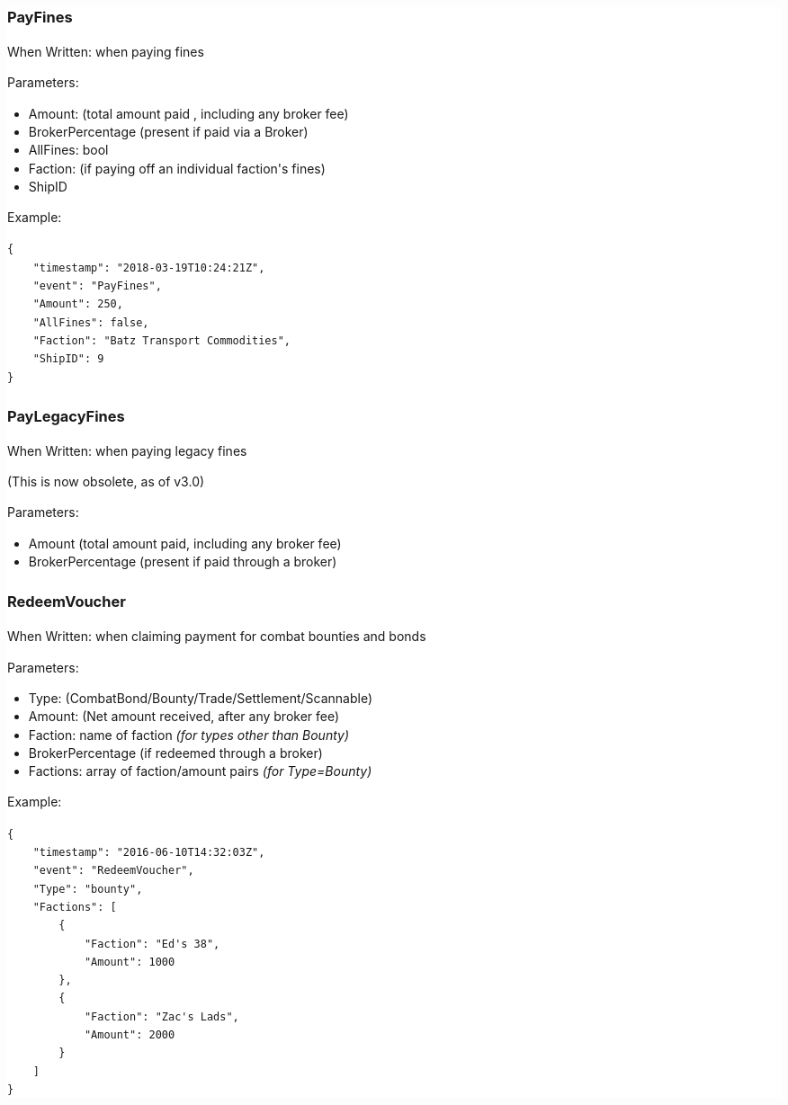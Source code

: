 ### PayFines

When Written: when paying fines

Parameters:

- Amount: (total amount paid , including any broker fee)
- BrokerPercentage (present if paid via a Broker)
- AllFines: bool
- Faction: (if paying off an individual faction's fines)
- ShipID

Example:

```
{
    "timestamp": "2018-03-19T10:24:21Z",
    "event": "PayFines",
    "Amount": 250,
    "AllFines": false,
    "Faction": "Batz Transport Commodities",
    "ShipID": 9
}
```

### PayLegacyFines

When Written: when paying legacy fines

(This is now obsolete, as of v3.0)

Parameters:

- Amount (total amount paid, including any broker fee)
- BrokerPercentage (present if paid through a broker)

### RedeemVoucher

When Written: when claiming payment for combat bounties and bonds

Parameters:

- Type: (CombatBond/Bounty/Trade/Settlement/Scannable)
- Amount: (Net amount received, after any broker fee)
- Faction: name of faction _(for types other than Bounty)_
- BrokerPercentage (if redeemed through a broker)
- Factions: array of faction/amount pairs _(for Type=Bounty)_

Example:

```
{
    "timestamp": "2016-06-10T14:32:03Z",
    "event": "RedeemVoucher",
    "Type": "bounty",
    "Factions": [
        {
            "Faction": "Ed's 38",
            "Amount": 1000
        },
        {
            "Faction": "Zac's Lads",
            "Amount": 2000
        }
    ]
}
```
